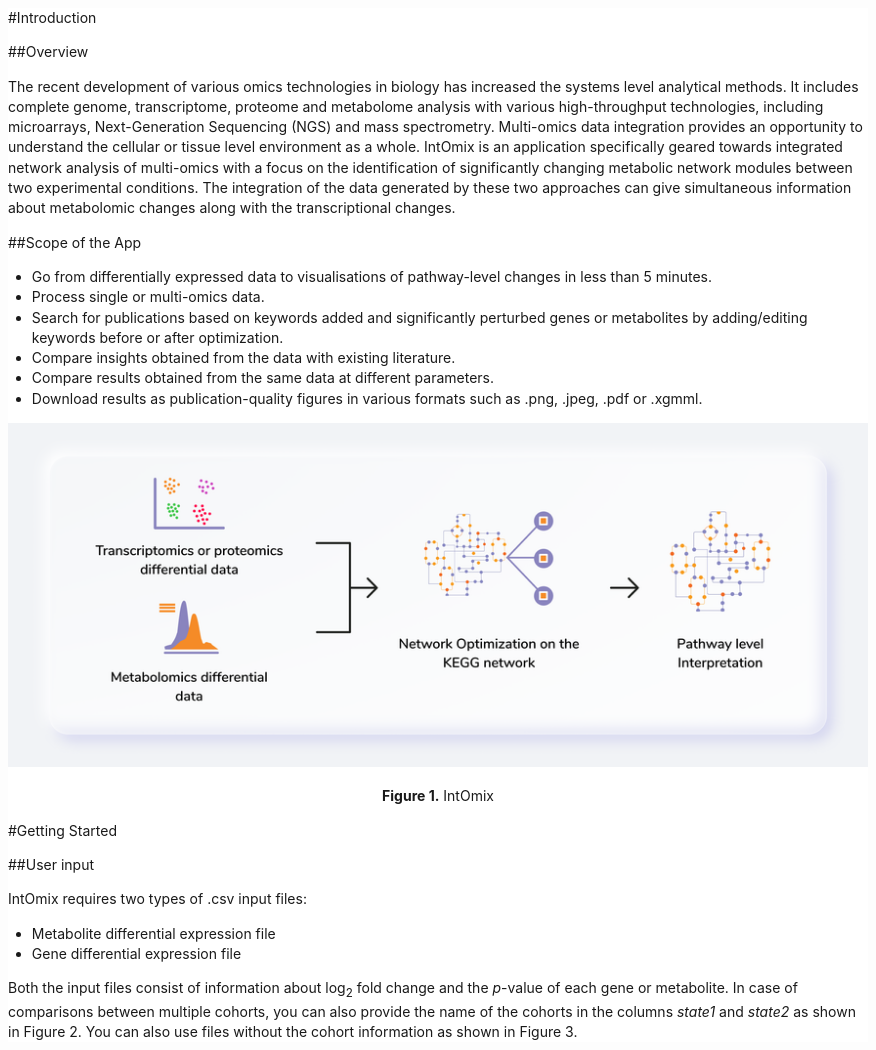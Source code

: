 ﻿#Introduction

##Overview

The recent development of various omics technologies in biology has increased the systems level analytical methods. It includes complete genome, transcriptome, proteome and metabolome analysis with various high-throughput technologies, including microarrays, Next-Generation Sequencing (NGS) and mass spectrometry. Multi-omics data integration provides an opportunity to understand the cellular or tissue level environment as a whole. IntOmix is an application specifically geared towards integrated network analysis of multi-omics with a focus on the identification of significantly changing metabolic network modules between two experimental conditions. The integration of the data generated by these two approaches can give simultaneous information about metabolomic changes along with the transcriptional changes.

##Scope of the App

*   Go from differentially expressed data to visualisations of pathway-level changes in less than 5 minutes.
*   Process single or multi-omics data.
*   Search for publications based on keywords added and significantly perturbed genes or metabolites by adding/editing keywords before or after optimization.
*   Compare insights obtained from the data with existing literature.
*   Compare results obtained from the same data at different parameters.
*   Download results as publication-quality figures in various formats such as .png, .jpeg, .pdf or .xgmml.

![Polly<sup>TM</sup> IntOmix schematic](../../img/IntOmix/intomix_workflow_schematic.png) <center>**Figure 1.** IntOmix</center>

#Getting Started

##User input

IntOmix requires two types of .csv input files:

*   Metabolite differential expression file
*   Gene differential expression file

Both the input files consist of information about log<sub>2</sub> fold change and the *p*-value of each gene or metabolite. In case of comparisons between multiple cohorts, you can also provide the name of the cohorts in the columns *state1* and *state2* as shown in Figure 2. You can also use files without the cohort information as shown in Figure 3.
